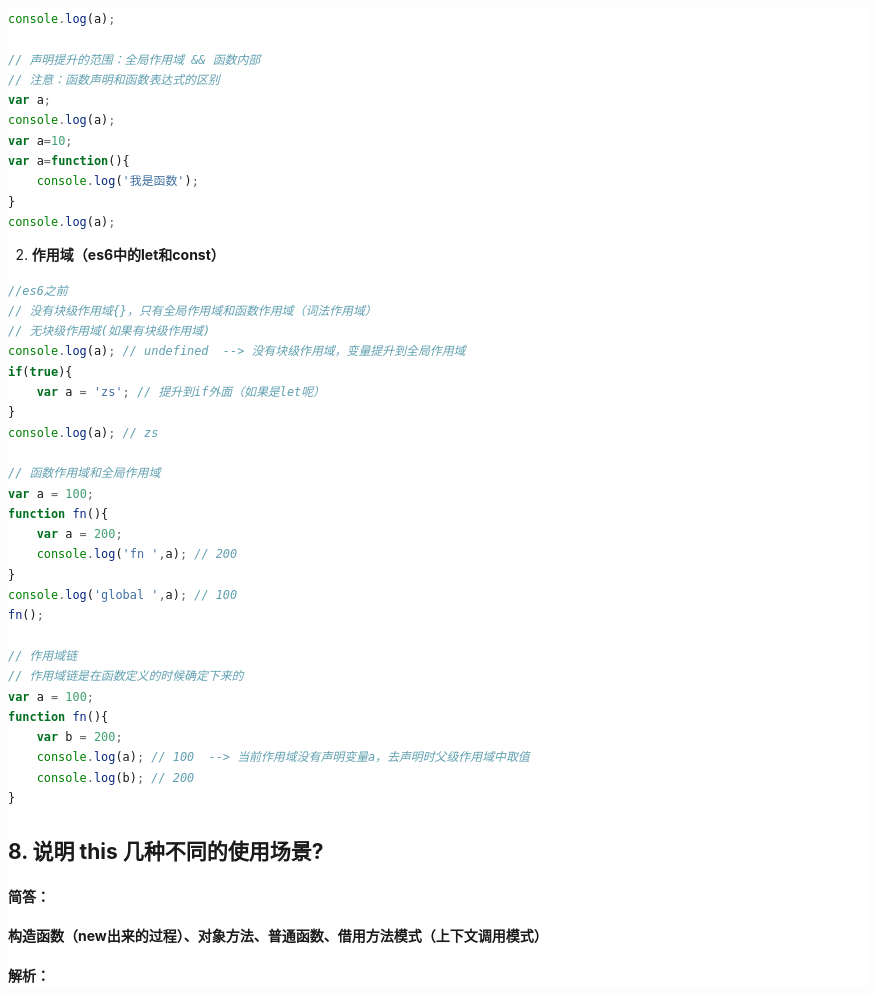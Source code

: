 ```js
console.log(a);

// 声明提升的范围：全局作用域 && 函数内部
// 注意：函数声明和函数表达式的区别
var a;
console.log(a);
var a=10;
var a=function(){
    console.log('我是函数');
}
console.log(a);
```

2. **作用域（es6中的let和const）**

```js
//es6之前
// 没有块级作用域{}，只有全局作用域和函数作用域（词法作用域）
// 无块级作用域(如果有块级作用域)
console.log(a); // undefined  --> 没有块级作用域，变量提升到全局作用域
if(true){
    var a = 'zs'; // 提升到if外面（如果是let呢）
}
console.log(a); // zs

// 函数作用域和全局作用域
var a = 100;
function fn(){
    var a = 200;
    console.log('fn ',a); // 200
}
console.log('global ',a); // 100
fn();

// 作用域链
// 作用域链是在函数定义的时候确定下来的
var a = 100;
function fn(){
    var b = 200;
    console.log(a); // 100  --> 当前作用域没有声明变量a，去声明时父级作用域中取值
    console.log(b); // 200
}
```

## **8. 说明  this  几种不同的使用场景?**

#### 简答：

**构造函数（new出来的过程）、对象方法、普通函数、借用方法模式（上下文调用模式）**

#### 解析：
